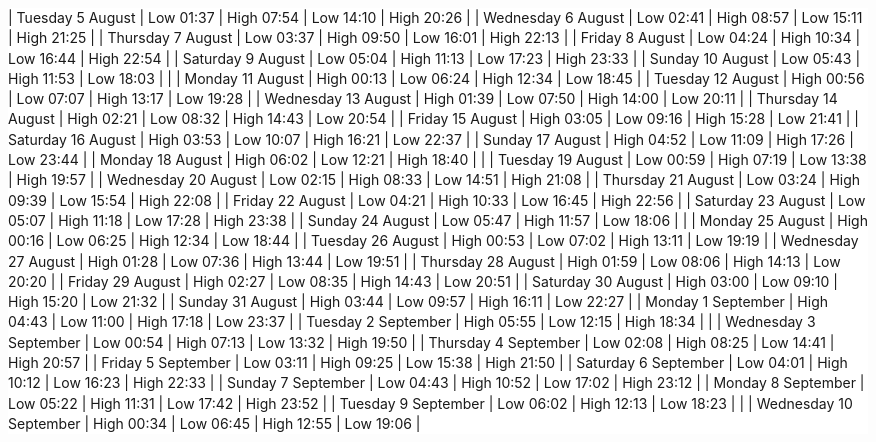 | Tuesday 5 August | Low 01:37 | High 07:54 | Low 14:10 | High 20:26 | 
| Wednesday 6 August | Low 02:41 | High 08:57 | Low 15:11 | High 21:25 | 
| Thursday 7 August | Low 03:37 | High 09:50 | Low 16:01 | High 22:13 | 
| Friday 8 August | Low 04:24 | High 10:34 | Low 16:44 | High 22:54 | 
| Saturday 9 August | Low 05:04 | High 11:13 | Low 17:23 | High 23:33 | 
| Sunday 10 August | Low 05:43 | High 11:53 | Low 18:03 |  | 
| Monday 11 August | High 00:13 | Low 06:24 | High 12:34 | Low 18:45 | 
| Tuesday 12 August | High 00:56 | Low 07:07 | High 13:17 | Low 19:28 | 
| Wednesday 13 August | High 01:39 | Low 07:50 | High 14:00 | Low 20:11 | 
| Thursday 14 August | High 02:21 | Low 08:32 | High 14:43 | Low 20:54 | 
| Friday 15 August | High 03:05 | Low 09:16 | High 15:28 | Low 21:41 | 
| Saturday 16 August | High 03:53 | Low 10:07 | High 16:21 | Low 22:37 | 
| Sunday 17 August | High 04:52 | Low 11:09 | High 17:26 | Low 23:44 | 
| Monday 18 August | High 06:02 | Low 12:21 | High 18:40 |  | 
| Tuesday 19 August | Low 00:59 | High 07:19 | Low 13:38 | High 19:57 | 
| Wednesday 20 August | Low 02:15 | High 08:33 | Low 14:51 | High 21:08 | 
| Thursday 21 August | Low 03:24 | High 09:39 | Low 15:54 | High 22:08 | 
| Friday 22 August | Low 04:21 | High 10:33 | Low 16:45 | High 22:56 | 
| Saturday 23 August | Low 05:07 | High 11:18 | Low 17:28 | High 23:38 | 
| Sunday 24 August | Low 05:47 | High 11:57 | Low 18:06 |  | 
| Monday 25 August | High 00:16 | Low 06:25 | High 12:34 | Low 18:44 | 
| Tuesday 26 August | High 00:53 | Low 07:02 | High 13:11 | Low 19:19 | 
| Wednesday 27 August | High 01:28 | Low 07:36 | High 13:44 | Low 19:51 | 
| Thursday 28 August | High 01:59 | Low 08:06 | High 14:13 | Low 20:20 | 
| Friday 29 August | High 02:27 | Low 08:35 | High 14:43 | Low 20:51 | 
| Saturday 30 August | High 03:00 | Low 09:10 | High 15:20 | Low 21:32 | 
| Sunday 31 August | High 03:44 | Low 09:57 | High 16:11 | Low 22:27 | 
| Monday 1 September | High 04:43 | Low 11:00 | High 17:18 | Low 23:37 | 
| Tuesday 2 September | High 05:55 | Low 12:15 | High 18:34 |  | 
| Wednesday 3 September | Low 00:54 | High 07:13 | Low 13:32 | High 19:50 | 
| Thursday 4 September | Low 02:08 | High 08:25 | Low 14:41 | High 20:57 | 
| Friday 5 September | Low 03:11 | High 09:25 | Low 15:38 | High 21:50 | 
| Saturday 6 September | Low 04:01 | High 10:12 | Low 16:23 | High 22:33 | 
| Sunday 7 September | Low 04:43 | High 10:52 | Low 17:02 | High 23:12 | 
| Monday 8 September | Low 05:22 | High 11:31 | Low 17:42 | High 23:52 | 
| Tuesday 9 September | Low 06:02 | High 12:13 | Low 18:23 |  | 
| Wednesday 10 September | High 00:34 | Low 06:45 | High 12:55 | Low 19:06 | 